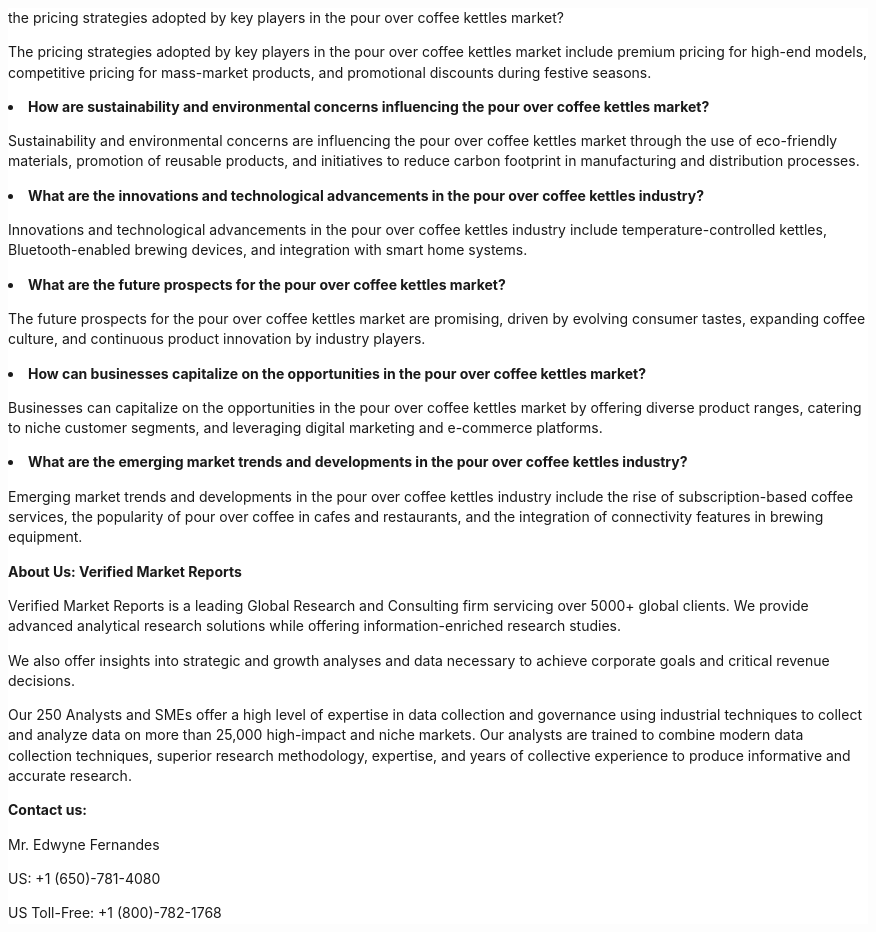 the pricing strategies adopted by key players in the pour over coffee kettles market?</strong> <p>The pricing strategies adopted by key players in the pour over coffee kettles market include premium pricing for high-end models, competitive pricing for mass-market products, and promotional discounts during festive seasons.</p> </li> <li> <strong>How are sustainability and environmental concerns influencing the pour over coffee kettles market?</strong> <p>Sustainability and environmental concerns are influencing the pour over coffee kettles market through the use of eco-friendly materials, promotion of reusable products, and initiatives to reduce carbon footprint in manufacturing and distribution processes.</p> </li> <li> <strong>What are the innovations and technological advancements in the pour over coffee kettles industry?</strong> <p>Innovations and technological advancements in the pour over coffee kettles industry include temperature-controlled kettles, Bluetooth-enabled brewing devices, and integration with smart home systems.</p> </li> <li> <strong>What are the future prospects for the pour over coffee kettles market?</strong> <p>The future prospects for the pour over coffee kettles market are promising, driven by evolving consumer tastes, expanding coffee culture, and continuous product innovation by industry players.</p> </li> <li> <strong>How can businesses capitalize on the opportunities in the pour over coffee kettles market?</strong> <p>Businesses can capitalize on the opportunities in the pour over coffee kettles market by offering diverse product ranges, catering to niche customer segments, and leveraging digital marketing and e-commerce platforms.</p> </li> <li> <strong>What are the emerging market trends and developments in the pour over coffee kettles industry?</strong> <p>Emerging market trends and developments in the pour over coffee kettles industry include the rise of subscription-based coffee services, the popularity of pour over coffee in cafes and restaurants, and the integration of connectivity features in brewing equipment.</p> </li></ol></body></html><p id="" class=""><strong>About Us: Verified Market Reports</strong></p><p id="" class="">Verified Market Reports is a leading Global Research and Consulting firm servicing over 5000+ global clients. We provide advanced analytical research solutions while offering information-enriched research studies.</p><p id="" class="">We also offer insights into strategic and growth analyses and data necessary to achieve corporate goals and critical revenue decisions.</p><p id="" class="">Our 250 Analysts and SMEs offer a high level of expertise in data collection and governance using industrial techniques to collect and analyze data on more than 25,000 high-impact and niche markets. Our analysts are trained to combine modern data collection techniques, superior research methodology, expertise, and years of collective experience to produce informative and accurate research.</p><p id="" class=""><strong>Contact us:</strong></p><p id="" class="">Mr. Edwyne Fernandes</p><p id="" class="">US: +1 (650)-781-4080</p><p id="" class="">US Toll-Free: +1 (800)-782-1768</p>
